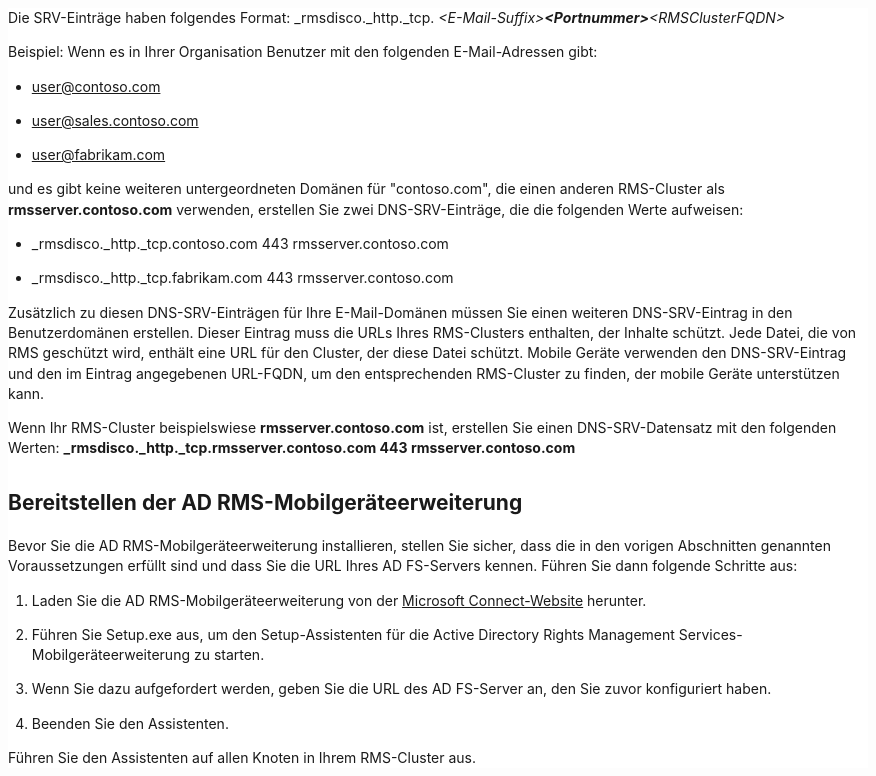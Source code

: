 Die SRV-Einträge haben folgendes Format: _rmsdisco._http._tcp. *&lt;E-Mail-Suffix&gt;**&lt;Portnummer&gt;**&lt;RMSClusterFQDN&gt;*

Beispiel: Wenn es in Ihrer Organisation Benutzer mit den folgenden E-Mail-Adressen gibt:

-   user@contoso.com

-   user@sales.contoso.com

-   user@fabrikam.com

und es gibt keine weiteren untergeordneten Domänen für "contoso.com", die einen anderen RMS-Cluster als **rmsserver.contoso.com** verwenden, erstellen Sie zwei DNS-SRV-Einträge, die die folgenden Werte aufweisen:

-   _rmsdisco._http._tcp.contoso.com 443 rmsserver.contoso.com

-   _rmsdisco._http._tcp.fabrikam.com 443 rmsserver.contoso.com

Zusätzlich zu diesen DNS-SRV-Einträgen für Ihre E-Mail-Domänen müssen Sie einen weiteren DNS-SRV-Eintrag in den Benutzerdomänen erstellen. Dieser Eintrag muss die URLs Ihres RMS-Clusters enthalten, der Inhalte schützt. Jede Datei, die von RMS geschützt wird, enthält eine URL für den Cluster, der diese Datei schützt. Mobile Geräte verwenden den DNS-SRV-Eintrag und den im Eintrag angegebenen URL-FQDN, um den entsprechenden RMS-Cluster zu finden, der mobile Geräte unterstützen kann.

Wenn Ihr RMS-Cluster beispielswiese **rmsserver.contoso.com** ist, erstellen Sie einen DNS-SRV-Datensatz mit den folgenden Werten: **_rmsdisco._http._tcp.rmsserver.contoso.com 443 rmsserver.contoso.com**

## <a name="BKMK_Deploy"></a>Bereitstellen der AD RMS-Mobilgeräteerweiterung
Bevor Sie die AD RMS-Mobilgeräteerweiterung installieren, stellen Sie sicher, dass die in den vorigen Abschnitten genannten Voraussetzungen erfüllt sind und dass Sie die URL Ihres AD FS-Servers kennen. Führen Sie dann folgende Schritte aus:

1.  Laden Sie die AD RMS-Mobilgeräteerweiterung von der [Microsoft Connect-Website](http://go.microsoft.com/fwlink/?LinkId=397245) herunter.

2.  Führen Sie Setup.exe aus, um den Setup-Assistenten für die Active Directory Rights Management Services-Mobilgeräteerweiterung zu starten.

3.  Wenn Sie dazu aufgefordert werden, geben Sie die URL des AD FS-Server an, den Sie zuvor konfiguriert haben.

4.  Beenden Sie den Assistenten.

Führen Sie den Assistenten auf allen Knoten in Ihrem RMS-Cluster aus.

